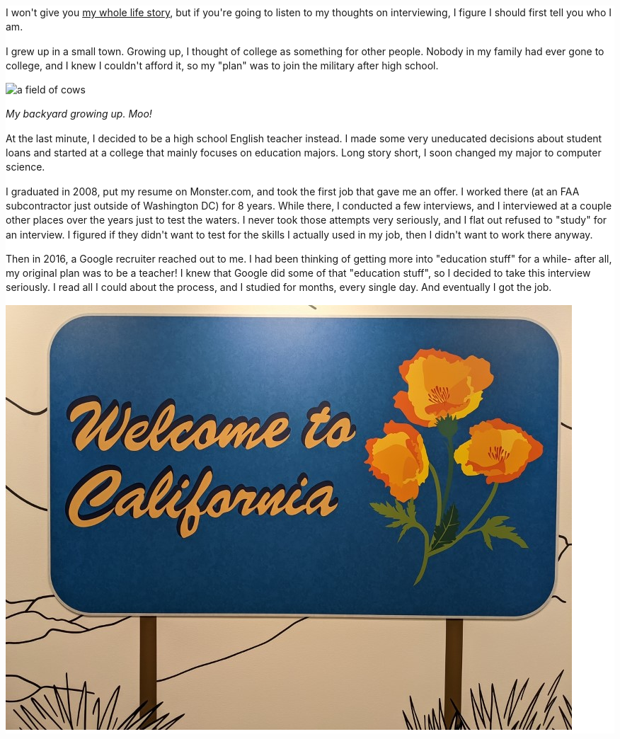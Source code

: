 I won't give you [my whole life story](/blog/checking-my-privilege), but if you're going to listen to my thoughts on interviewing, I figure I should first tell you who I am.

I grew up in a small town. Growing up, I thought of college as something for other people. Nobody in my family had ever gone to college, and I knew I couldn't afford it, so my "plan" was to join the military after high school.

![a field of cows](/blog/images/checking-my-privilege/backyard.jpg)

*My backyard growing up. Moo!*

At the last minute, I decided to be a high school English teacher instead. I made some very uneducated decisions about student loans and started at a college that mainly focuses on education majors. Long story short, I soon changed my major to computer science.

I graduated in 2008, put my resume on Monster.com, and took the first job that gave me an offer. I worked there (at an FAA subcontractor just outside of Washington DC) for 8 years. While there, I conducted a few interviews, and I interviewed at a couple other places over the years just to test the waters. I never took those attempts very seriously, and I flat out refused to "study" for an interview. I figured if they didn't want to test for the skills I actually used in my job, then I didn't want to work there anyway.

Then in 2016, a Google recruiter reached out to me. I had been thinking of getting more into "education stuff" for a while- after all, my original plan was to be a teacher! I knew that Google did some of that "education stuff", so I decided to take this interview seriously. I read all I could about the process, and I studied for months, every single day. And eventually I got the job.

![painting of a sign that says welcome to California](/tutorials/interviewing/images/welcome-to-california.jpg)
